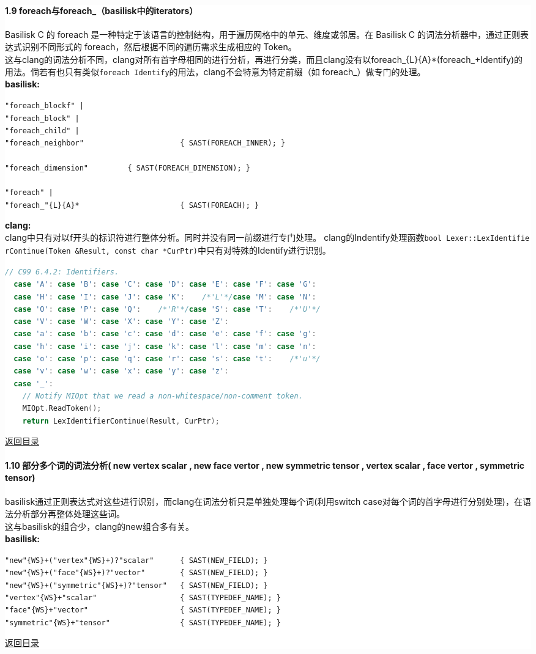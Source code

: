 #### 1.9 foreach与foreach_（basilisk中的iterators）
Basilisk C 的 foreach 是一种特定于该语言的控制结构，用于遍历网格中的单元、维度或邻居。在 Basilisk C 的词法分析器中，通过正则表达式识别不同形式的 foreach，然后根据不同的遍历需求生成相应的 Token。\
这与clang的词法分析不同，clang对所有首字母相同的进行分析，再进行分类，而且clang没有以foreach_{L}{A}*(foreach_+Identify)的用法。倘若有也只有类似`foreach Identify`的用法，clang不会特意为特定前缀（如 foreach_）做专门的处理。\
**basilisk:**
```lex
"foreach_blockf" |
"foreach_block" |
"foreach_child" |
"foreach_neighbor"                      { SAST(FOREACH_INNER); }

"foreach_dimension"			{ SAST(FOREACH_DIMENSION); }

"foreach" |
"foreach_"{L}{A}*                       { SAST(FOREACH); }
```
**clang:**\
clang中只有对以f开头的标识符进行整体分析。同时并没有同一前缀进行专门处理。
clang的Indentify处理函数`bool Lexer::LexIdentifierContinue(Token &Result, const char *CurPtr)`中只有对特殊的Identify进行识别。
```cpp
// C99 6.4.2: Identifiers.
  case 'A': case 'B': case 'C': case 'D': case 'E': case 'F': case 'G':
  case 'H': case 'I': case 'J': case 'K':    /*'L'*/case 'M': case 'N':
  case 'O': case 'P': case 'Q':    /*'R'*/case 'S': case 'T':    /*'U'*/
  case 'V': case 'W': case 'X': case 'Y': case 'Z':
  case 'a': case 'b': case 'c': case 'd': case 'e': case 'f': case 'g':
  case 'h': case 'i': case 'j': case 'k': case 'l': case 'm': case 'n':
  case 'o': case 'p': case 'q': case 'r': case 's': case 't':    /*'u'*/
  case 'v': case 'w': case 'x': case 'y': case 'z':
  case '_':
    // Notify MIOpt that we read a non-whitespace/non-comment token.
    MIOpt.ReadToken();
    return LexIdentifierContinue(Result, CurPtr);
```
[返回目录](#目录)


#### 1.10 部分多个词的词法分析( new vertex scalar , new face vertor , new symmetric tensor , vertex scalar , face vertor , symmetric tensor)
basilisk通过正则表达式对这些进行识别，而clang在词法分析只是单独处理每个词(利用switch case对每个词的首字母进行分别处理)，在语法分析部分再整体处理这些词。\
这与basilisk的组合少，clang的new组合多有关。\
**basilisk:**
```lex
"new"{WS}+("vertex"{WS}+)?"scalar"      { SAST(NEW_FIELD); }
"new"{WS}+("face"{WS}+)?"vector"        { SAST(NEW_FIELD); }
"new"{WS}+("symmetric"{WS}+)?"tensor"   { SAST(NEW_FIELD); }
"vertex"{WS}+"scalar"                   { SAST(TYPEDEF_NAME); }
"face"{WS}+"vector"                     { SAST(TYPEDEF_NAME); }
"symmetric"{WS}+"tensor"                { SAST(TYPEDEF_NAME); }
```
[返回目录](#目录)

